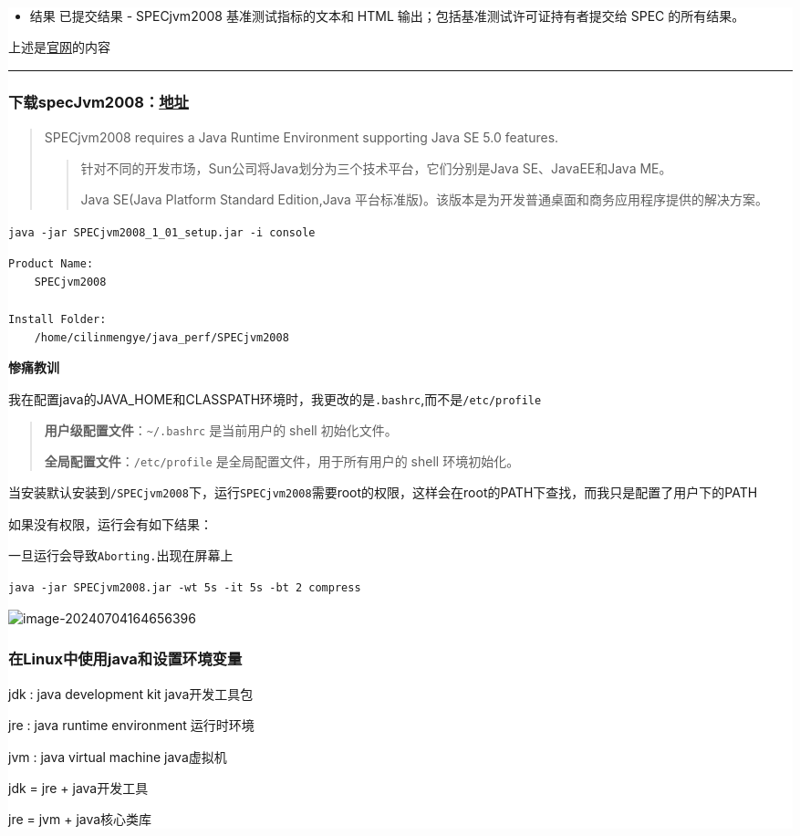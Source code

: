 * 结果
  已提交结果 - SPECjvm2008 基准测试指标的文本和 HTML 输出；包括基准测试许可证持有者提交给 SPEC 的所有结果。

上述是[官网](https://www.spec.org/jvm2008/)的内容

<hr>

### 下载specJvm2008：[地址](https://www.spec.org/jvm2008/)


> SPECjvm2008 requires a Java Runtime Environment supporting Java SE 5.0 features.
>
> > 针对不同的开发市场，Sun公司将Java划分为三个技术平台，它们分别是Java SE、JavaEE和Java ME。
> >
> > Java SE(Java Platform Standard Edition,Java 平台标准版)。该版本是为开发普通桌面和商务应用程序提供的解决方案。

```
java -jar SPECjvm2008_1_01_setup.jar -i console
```

```
Product Name:
    SPECjvm2008

Install Folder:
    /home/cilinmengye/java_perf/SPECjvm2008
```

**惨痛教训**

我在配置java的JAVA_HOME和CLASSPATH环境时，我更改的是`.bashrc`,而不是`/etc/profile`

> **用户级配置文件**：`~/.bashrc` 是当前用户的 shell 初始化文件。
>
> **全局配置文件**：`/etc/profile` 是全局配置文件，用于所有用户的 shell 环境初始化。

当安装默认安装到`/SPECjvm2008`下，运行`SPECjvm2008`需要root的权限，这样会在root的PATH下查找，而我只是配置了用户下的PATH

如果没有权限，运行会有如下结果：

一旦运行会导致`Aborting.`出现在屏幕上

```
java -jar SPECjvm2008.jar -wt 5s -it 5s -bt 2 compress
```

![image-20240704164656396](D:\School\研学\学校\浙江大学\项目\README.assets\image-20240704164656396.png)

### 在Linux中使用java和设置环境变量

jdk : java development kit java开发工具包

jre : java runtime environment 运行时环境

jvm : java virtual machine java虚拟机

jdk = jre + java开发工具

jre = jvm + java核心类库
